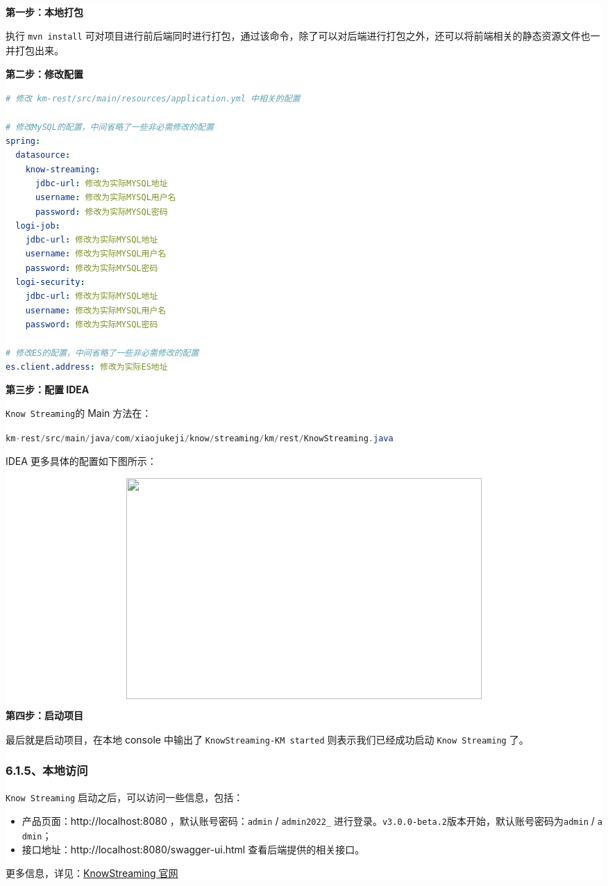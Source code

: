 **第一步：本地打包**

执行 `mvn install` 可对项目进行前后端同时进行打包，通过该命令，除了可以对后端进行打包之外，还可以将前端相关的静态资源文件也一并打包出来。

**第二步：修改配置**

```yaml
# 修改 km-rest/src/main/resources/application.yml 中相关的配置

# 修改MySQL的配置，中间省略了一些非必需修改的配置
spring:
  datasource:
    know-streaming:
      jdbc-url: 修改为实际MYSQL地址
      username: 修改为实际MYSQL用户名
      password: 修改为实际MYSQL密码
  logi-job:
    jdbc-url: 修改为实际MYSQL地址
    username: 修改为实际MYSQL用户名
    password: 修改为实际MYSQL密码
  logi-security:
    jdbc-url: 修改为实际MYSQL地址
    username: 修改为实际MYSQL用户名
    password: 修改为实际MYSQL密码

# 修改ES的配置，中间省略了一些非必需修改的配置
es.client.address: 修改为实际ES地址
```

**第三步：配置 IDEA**

`Know Streaming`的 Main 方法在：

```java
km-rest/src/main/java/com/xiaojukeji/know/streaming/km/rest/KnowStreaming.java
```

IDEA 更多具体的配置如下图所示：

<p align="center">
<img src="http://img-ys011.didistatic.com/static/dc2img/do1_BW1RzgEMh4n6L4dL4ncl" width = "512" height = "318" div align=center />
</p>

**第四步：启动项目**

最后就是启动项目，在本地 console 中输出了 `KnowStreaming-KM started` 则表示我们已经成功启动 `Know Streaming` 了。

### 6.1.5、本地访问

`Know Streaming` 启动之后，可以访问一些信息，包括：

- 产品页面：http://localhost:8080 ，默认账号密码：`admin` / `admin2022_` 进行登录。`v3.0.0-beta.2`版本开始，默认账号密码为`admin` / `admin`；
- 接口地址：http://localhost:8080/swagger-ui.html 查看后端提供的相关接口。

更多信息，详见：[KnowStreaming 官网](https://knowstreaming.com/)
